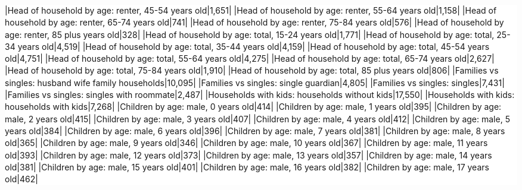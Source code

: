 |Head of household by age: renter, 45-54 years old|1,651|
|Head of household by age: renter, 55-64 years old|1,158|
|Head of household by age: renter, 65-74 years old|741|
|Head of household by age: renter, 75-84 years old|576|
|Head of household by age: renter, 85 plus years old|328|
|Head of household by age: total, 15-24 years old|1,771|
|Head of household by age: total, 25-34 years old|4,519|
|Head of household by age: total, 35-44 years old|4,159|
|Head of household by age: total, 45-54 years old|4,751|
|Head of household by age: total, 55-64 years old|4,275|
|Head of household by age: total, 65-74 years old|2,627|
|Head of household by age: total, 75-84 years old|1,910|
|Head of household by age: total, 85 plus years old|806|
|Families vs singles: husband wife family households|10,095|
|Families vs singles: single guardian|4,805|
|Families vs singles: singles|7,431|
|Families vs singles: singles with roommate|2,487|
|Households with kids: households without kids|17,550|
|Households with kids: households with kids|7,268|
|Children by age: male, 0 years old|414|
|Children by age: male, 1 years old|395|
|Children by age: male, 2 years old|415|
|Children by age: male, 3 years old|407|
|Children by age: male, 4 years old|412|
|Children by age: male, 5 years old|384|
|Children by age: male, 6 years old|396|
|Children by age: male, 7 years old|381|
|Children by age: male, 8 years old|365|
|Children by age: male, 9 years old|346|
|Children by age: male, 10 years old|367|
|Children by age: male, 11 years old|393|
|Children by age: male, 12 years old|373|
|Children by age: male, 13 years old|357|
|Children by age: male, 14 years old|381|
|Children by age: male, 15 years old|401|
|Children by age: male, 16 years old|382|
|Children by age: male, 17 years old|462|